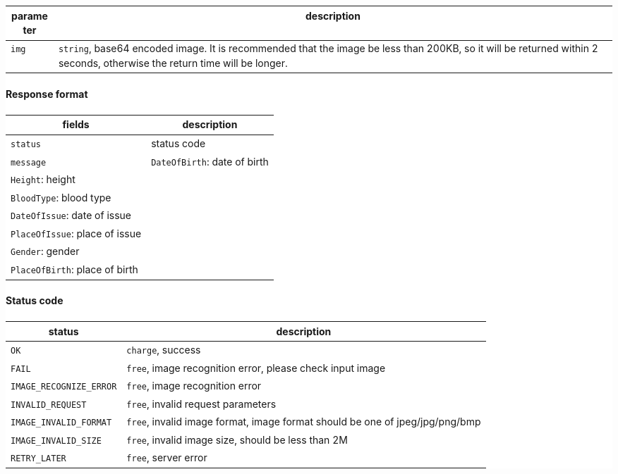 parameter | description
--------- | -------
`img` | `string`, base64 encoded image. It is recommended that the image be less than 200KB, so it will be returned within 2 seconds, otherwise the return time will be longer.

#### Response format

fields | description
--------- | -------
`status` | status code
`message` | `DateOfBirth`: date of birth
 | `Height`: height
 | `BloodType`: blood type
 | `DateOfIssue`: date of issue
 | `PlaceOfIssue`: place of issue
 | `Gender`: gender
 | `PlaceOfBirth`: place of birth

#### Status code

status | description
--------- | -------
`OK` | `charge`, success
`FAIL` | `free`, image recognition error, please check input image
`IMAGE_RECOGNIZE_ERROR` | `free`, image recognition error
`INVALID_REQUEST` | `free`, invalid request parameters
`IMAGE_INVALID_FORMAT` | `free`, invalid image format, image format should be one of jpeg/jpg/png/bmp
`IMAGE_INVALID_SIZE` | `free`, invalid image size, should be less than 2M
`RETRY_LATER` | `free`, server error

